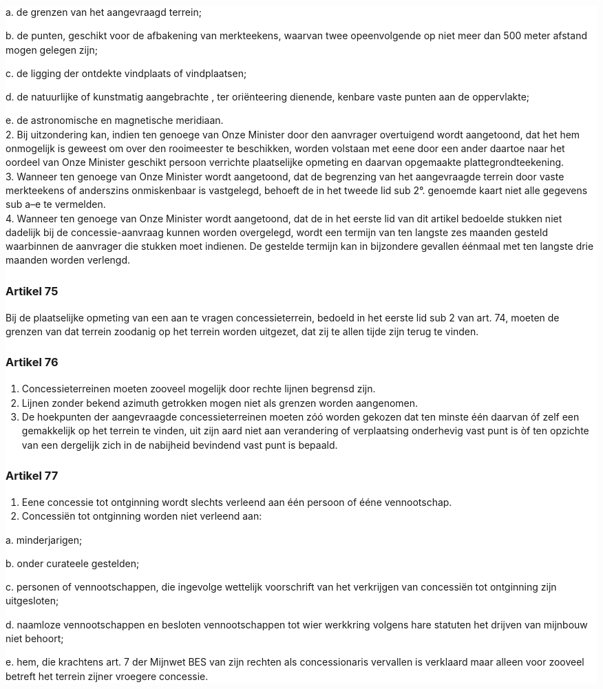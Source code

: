 a. de grenzen van het aangevraagd terrein;  

b. de punten, geschikt voor de afbakening van merkteekens, waarvan twee opeenvolgende op niet meer dan 500 meter afstand mogen gelegen zijn;  

c. de ligging der ontdekte vindplaats of vindplaatsen;  

d. de natuurlijke of kunstmatig aangebrachte , ter oriënteering dienende, kenbare vaste punten aan de oppervlakte;  

e. de astronomische en magnetische meridiaan.       
2.  Bij uitzondering kan, indien ten genoege van Onze Minister door den aanvrager overtuigend wordt aangetoond, dat het hem onmogelijk is geweest om over den rooimeester te beschikken, worden volstaan met eene door een ander daartoe naar het oordeel van Onze Minister geschikt persoon verrichte plaatselijke opmeting en daarvan opgemaakte plattegrondteekening.   
3.  Wanneer ten genoege van Onze Minister wordt aangetoond, dat de begrenzing van het aangevraagde terrein door vaste merkteekens of anderszins onmiskenbaar is vastgelegd, behoeft de in het tweede lid sub 2°. genoemde kaart niet alle gegevens sub a–e te vermelden.   
4.  Wanneer ten genoege van Onze Minister wordt aangetoond, dat de in het eerste lid van dit artikel bedoelde stukken niet dadelijk bij de concessie-aanvraag kunnen worden overgelegd, wordt een termijn van ten langste zes maanden gesteld waarbinnen de aanvrager die stukken moet indienen. De gestelde termijn kan in bijzondere gevallen éénmaal met ten langste drie maanden worden verlengd.   

### Artikel  75  

Bij de plaatselijke opmeting van een aan te vragen concessieterrein, bedoeld in het eerste lid sub 2 van art. 74, moeten de grenzen van dat terrein zoodanig op het terrein worden uitgezet, dat zij te allen tijde zijn terug te vinden.  

### Artikel  76  

1.  Concessieterreinen moeten zooveel mogelijk door rechte lijnen begrensd zijn.   
2.  Lijnen zonder bekend azimuth getrokken mogen niet als grenzen worden aangenomen.   
3.  De hoekpunten der aangevraagde concessieterreinen moeten zóó worden gekozen dat ten minste één daarvan óf zelf een gemakkelijk op het terrein te vinden, uit zijn aard niet aan verandering of verplaatsing onderhevig vast punt is òf ten opzichte van een dergelijk zich in de nabijheid bevindend vast punt is bepaald.   

### Artikel  77  

1.  Eene concessie tot ontginning wordt slechts verleend aan één persoon of ééne vennootschap.   
2.  Concessiën tot ontginning worden niet verleend aan: 

a. minderjarigen;  

b. onder curateele gestelden;  

c. personen of vennootschappen, die ingevolge wettelijk voorschrift van het verkrijgen van concessiën tot ontginning zijn uitgesloten;  

d. naamloze vennootschappen en besloten vennootschappen tot wier werkkring volgens hare statuten het drijven van mijnbouw niet behoort;  

e. hem, die krachtens art. 7 der Mijnwet BES van zijn rechten als concessionaris vervallen is verklaard maar alleen voor zooveel betreft het terrein zijner vroegere concessie.     
